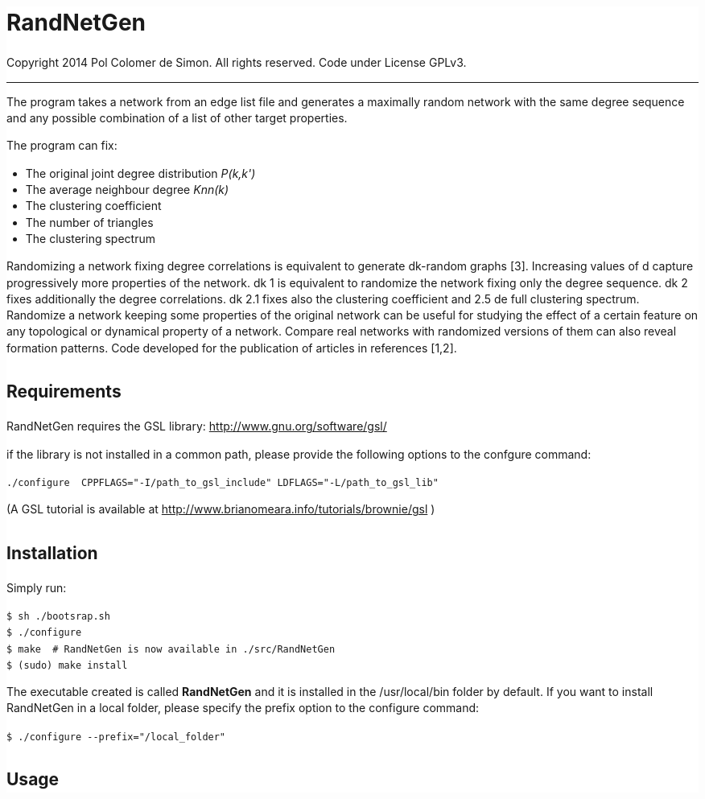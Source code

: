 RandNetGen
========================================================================

 Copyright 2014 Pol Colomer de Simon. All rights reserved. Code under License GPLv3.
______________________________________________________________________________________

The program takes a network from an edge list file and generates a maximally random network with the same degree sequence and any possible combination of a list of other target properties.

The program can fix:
* The original joint degree distribution *P(k,k')*
* The average neighbour degree *Knn(k)*
* The clustering coefficient
* The number of triangles
* The clustering spectrum

Randomizing a network fixing degree correlations is equivalent to generate dk-random graphs [3]. Increasing values of d capture progressively more properties of the network.
dk 1 is equivalent to randomize the network fixing only the degree sequence. dk 2 fixes additionally the degree correlations. dk 2.1 fixes also the clustering coefficient and 2.5 de full clustering spectrum. 
Randomize a network keeping some properties of the original network can be useful for studying the effect of a certain feature on any topological or dynamical property of a network.
Compare real networks with randomized versions of them can also reveal formation patterns.
Code developed for the publication of articles in references [1,2].

## Requirements 

RandNetGen requires the GSL library: http://www.gnu.org/software/gsl/

if the library is not installed in a common path, please provide the
following options to the confgure command:

    ./configure  CPPFLAGS="-I/path_to_gsl_include" LDFLAGS="-L/path_to_gsl_lib" 

(A GSL  tutorial is available at
http://www.brianomeara.info/tutorials/brownie/gsl )

## Installation

  Simply run:

    $ sh ./bootsrap.sh
    $ ./configure
    $ make  # RandNetGen is now available in ./src/RandNetGen
    $ (sudo) make install

  The executable created is called **RandNetGen** and it is installed
  in the /usr/local/bin folder by default. If you want to install
  RandNetGen in a local folder, please specify the prefix option to
  the configure command:

    $ ./configure --prefix="/local_folder"


## Usage
